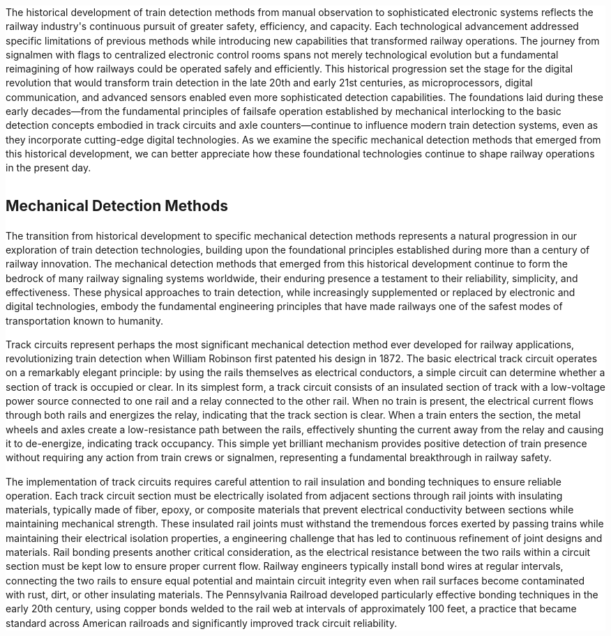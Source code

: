 The historical development of train detection methods from manual observation to sophisticated electronic systems reflects the railway industry's continuous pursuit of greater safety, efficiency, and capacity. Each technological advancement addressed specific limitations of previous methods while introducing new capabilities that transformed railway operations. The journey from signalmen with flags to centralized electronic control rooms spans not merely technological evolution but a fundamental reimagining of how railways could be operated safely and efficiently. This historical progression set the stage for the digital revolution that would transform train detection in the late 20th and early 21st centuries, as microprocessors, digital communication, and advanced sensors enabled even more sophisticated detection capabilities. The foundations laid during these early decades—from the fundamental principles of failsafe operation established by mechanical interlocking to the basic detection concepts embodied in track circuits and axle counters—continue to influence modern train detection systems, even as they incorporate cutting-edge digital technologies. As we examine the specific mechanical detection methods that emerged from this historical development, we can better appreciate how these foundational technologies continue to shape railway operations in the present day.

## Mechanical Detection Methods

The transition from historical development to specific mechanical detection methods represents a natural progression in our exploration of train detection technologies, building upon the foundational principles established during more than a century of railway innovation. The mechanical detection methods that emerged from this historical development continue to form the bedrock of many railway signaling systems worldwide, their enduring presence a testament to their reliability, simplicity, and effectiveness. These physical approaches to train detection, while increasingly supplemented or replaced by electronic and digital technologies, embody the fundamental engineering principles that have made railways one of the safest modes of transportation known to humanity.

Track circuits represent perhaps the most significant mechanical detection method ever developed for railway applications, revolutionizing train detection when William Robinson first patented his design in 1872. The basic electrical track circuit operates on a remarkably elegant principle: by using the rails themselves as electrical conductors, a simple circuit can determine whether a section of track is occupied or clear. In its simplest form, a track circuit consists of an insulated section of track with a low-voltage power source connected to one rail and a relay connected to the other rail. When no train is present, the electrical current flows through both rails and energizes the relay, indicating that the track section is clear. When a train enters the section, the metal wheels and axles create a low-resistance path between the rails, effectively shunting the current away from the relay and causing it to de-energize, indicating track occupancy. This simple yet brilliant mechanism provides positive detection of train presence without requiring any action from train crews or signalmen, representing a fundamental breakthrough in railway safety.

The implementation of track circuits requires careful attention to rail insulation and bonding techniques to ensure reliable operation. Each track circuit section must be electrically isolated from adjacent sections through rail joints with insulating materials, typically made of fiber, epoxy, or composite materials that prevent electrical conductivity between sections while maintaining mechanical strength. These insulated rail joints must withstand the tremendous forces exerted by passing trains while maintaining their electrical isolation properties, a engineering challenge that has led to continuous refinement of joint designs and materials. Rail bonding presents another critical consideration, as the electrical resistance between the two rails within a circuit section must be kept low to ensure proper current flow. Railway engineers typically install bond wires at regular intervals, connecting the two rails to ensure equal potential and maintain circuit integrity even when rail surfaces become contaminated with rust, dirt, or other insulating materials. The Pennsylvania Railroad developed particularly effective bonding techniques in the early 20th century, using copper bonds welded to the rail web at intervals of approximately 100 feet, a practice that became standard across American railroads and significantly improved track circuit reliability.
